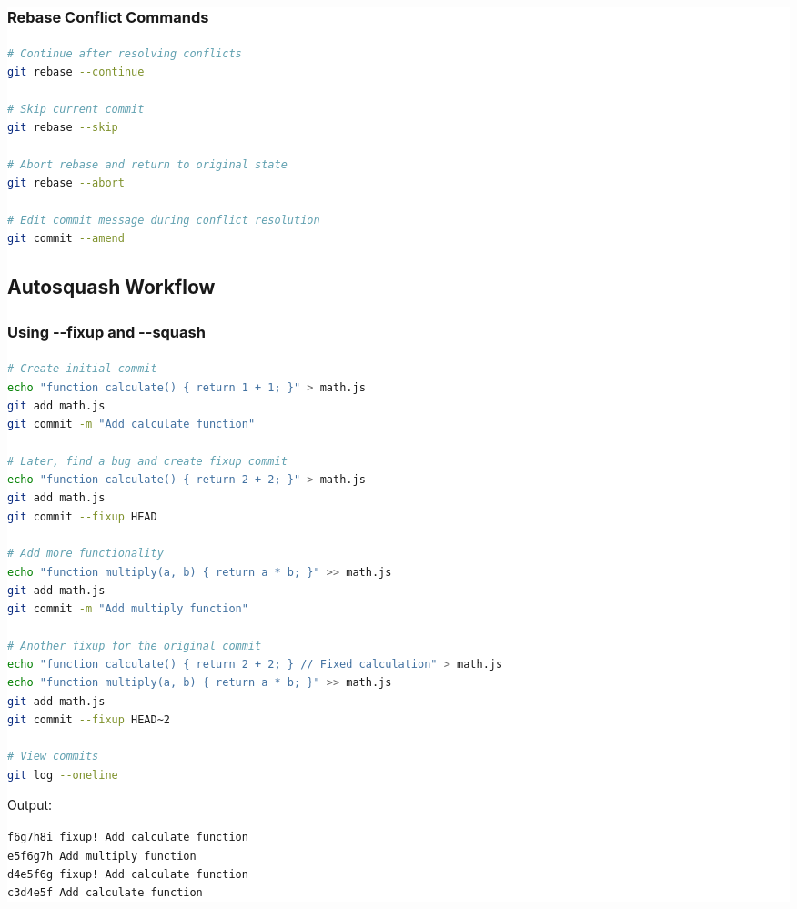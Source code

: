### Rebase Conflict Commands

```bash
# Continue after resolving conflicts
git rebase --continue

# Skip current commit
git rebase --skip

# Abort rebase and return to original state
git rebase --abort

# Edit commit message during conflict resolution
git commit --amend
```

## Autosquash Workflow

### Using --fixup and --squash

```bash
# Create initial commit
echo "function calculate() { return 1 + 1; }" > math.js
git add math.js
git commit -m "Add calculate function"

# Later, find a bug and create fixup commit
echo "function calculate() { return 2 + 2; }" > math.js
git add math.js
git commit --fixup HEAD

# Add more functionality
echo "function multiply(a, b) { return a * b; }" >> math.js
git add math.js
git commit -m "Add multiply function"

# Another fixup for the original commit
echo "function calculate() { return 2 + 2; } // Fixed calculation" > math.js
echo "function multiply(a, b) { return a * b; }" >> math.js
git add math.js
git commit --fixup HEAD~2

# View commits
git log --oneline
```

Output:
```
f6g7h8i fixup! Add calculate function
e5f6g7h Add multiply function
d4e5f6g fixup! Add calculate function
c3d4e5f Add calculate function
```
